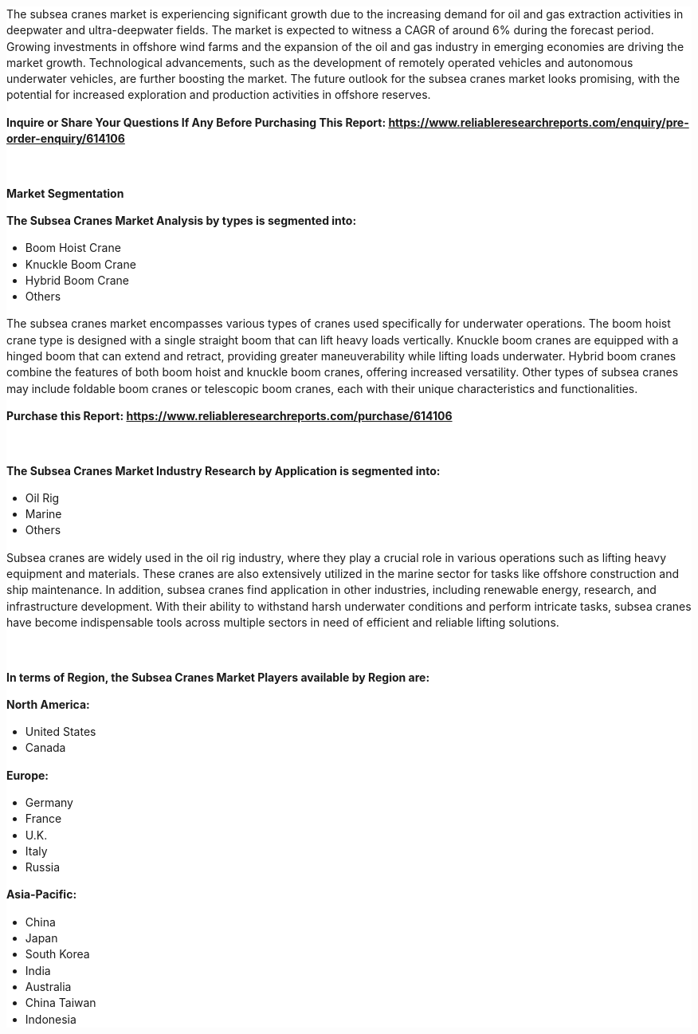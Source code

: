 <p><p>The subsea cranes market is experiencing significant growth due to the increasing demand for oil and gas extraction activities in deepwater and ultra-deepwater fields. The market is expected to witness a CAGR of around 6% during the forecast period. Growing investments in offshore wind farms and the expansion of the oil and gas industry in emerging economies are driving the market growth. Technological advancements, such as the development of remotely operated vehicles and autonomous underwater vehicles, are further boosting the market. The future outlook for the subsea cranes market looks promising, with the potential for increased exploration and production activities in offshore reserves.</p></p>
<p><strong>Inquire or Share Your Questions If Any Before Purchasing This Report: <a href="https://www.reliableresearchreports.com/enquiry/pre-order-enquiry/614106">https://www.reliableresearchreports.com/enquiry/pre-order-enquiry/614106</a></strong></p>
<p>&nbsp;</p>
<p><strong>Market Segmentation</strong></p>
<p><strong>The Subsea Cranes Market Analysis by types is segmented into:</strong></p>
<p><ul><li>Boom Hoist Crane</li><li>Knuckle Boom Crane</li><li>Hybrid Boom Crane</li><li>Others</li></ul></p>
<p><p>The subsea cranes market encompasses various types of cranes used specifically for underwater operations. The boom hoist crane type is designed with a single straight boom that can lift heavy loads vertically. Knuckle boom cranes are equipped with a hinged boom that can extend and retract, providing greater maneuverability while lifting loads underwater. Hybrid boom cranes combine the features of both boom hoist and knuckle boom cranes, offering increased versatility. Other types of subsea cranes may include foldable boom cranes or telescopic boom cranes, each with their unique characteristics and functionalities.</p></p>
<p><strong>Purchase this Report:&nbsp;<a href="https://www.reliableresearchreports.com/purchase/614106">https://www.reliableresearchreports.com/purchase/614106</a></strong></p>
<p>&nbsp;</p>
<p><strong>The Subsea Cranes Market Industry Research by Application is segmented into:</strong></p>
<p><ul><li>Oil Rig</li><li>Marine</li><li>Others</li></ul></p>
<p><p>Subsea cranes are widely used in the oil rig industry, where they play a crucial role in various operations such as lifting heavy equipment and materials. These cranes are also extensively utilized in the marine sector for tasks like offshore construction and ship maintenance. In addition, subsea cranes find application in other industries, including renewable energy, research, and infrastructure development. With their ability to withstand harsh underwater conditions and perform intricate tasks, subsea cranes have become indispensable tools across multiple sectors in need of efficient and reliable lifting solutions.</p></p>
<p>&nbsp;</p>
<p><strong>In terms of Region, the Subsea Cranes Market Players available by Region are:</strong></p>
<p>
    <p> <strong> North America: </strong>
        <ul>
            <li>United States</li>
            <li>Canada</li>
        </ul>
        </p> 
    <p> <strong> Europe: </strong>
        <ul>
            <li>Germany</li>
            <li>France</li>
            <li>U.K.</li>
            <li>Italy</li>
            <li>Russia</li>
        </ul>
        </p> 
    <p> <strong> Asia-Pacific: </strong>
        <ul>
            <li>China</li>
            <li>Japan</li>
            <li>South Korea</li>
            <li>India</li>
            <li>Australia</li>
            <li>China Taiwan</li>
            <li>Indonesia</li>